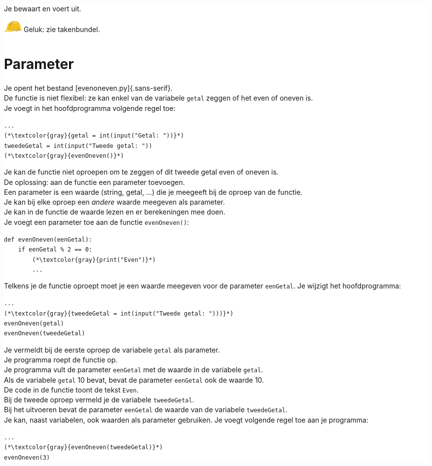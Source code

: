 Je bewaart en voert uit.

![image](images/hardhat.png) Geluk: zie takenbundel.

Parameter
=========

Je opent het bestand [evenoneven.py]{.sans-serif}.\
De functie is niet flexibel: ze kan enkel van de variabele `getal`
zeggen of het even of oneven is.\
Je voegt in het hoofdprogramma volgende regel toe:

    ...
    (*\textcolor{gray}{getal = int(input("Getal: "))}*)
    tweedeGetal = int(input("Tweede getal: "))
    (*\textcolor{gray}{evenOneven()}*)

Je kan de functie niet oproepen om te zeggen of dit tweede getal even of
oneven is.\
De oplossing: aan de functie een parameter toevoegen.\
Een parameter is een waarde (string, getal, ...) die je meegeeft bij de
oproep van de functie.\
Je kan bij elke oproep een *andere* waarde meegeven als parameter.\
Je kan in de functie de waarde lezen en er berekeningen mee doen.\
Je voegt een parameter toe aan de functie `evenOneven()`:

    def evenOneven(eenGetal):
        if eenGetal % 2 == 0:
            (*\textcolor{gray}{print("Even")}*)
            ...

Telkens je de functie oproept moet je een waarde meegeven voor de
parameter `eenGetal`. Je wijzigt het hoofdprogramma:

    ...
    (*\textcolor{gray}{tweedeGetal = int(input("Tweede getal: ")))}*)
    evenOneven(getal)    
    evenOneven(tweedeGetal)

Je vermeldt bij de eerste oproep de variabele `getal` als parameter.\
Je programma roept de functie op.\
Je programma vult de parameter `eenGetal` met de waarde in de variabele
`getal`.\
Als de variabele `getal` 10 bevat, bevat de parameter `eenGetal` ook de
waarde 10.\
De code in de functie toont de tekst `Even`.\
Bij de tweede oproep vermeld je de variabele `tweedeGetal`.\
Bij het uitvoeren bevat de parameter `eenGetal` de waarde van de
variabele `tweedeGetal`.\
Je kan, naast variabelen, ook waarden als parameter gebruiken. Je voegt
volgende regel toe aan je programma:

    ...
    (*\textcolor{gray}{evenOneven(tweedeGetal)}*)
    evenOneven(3)

